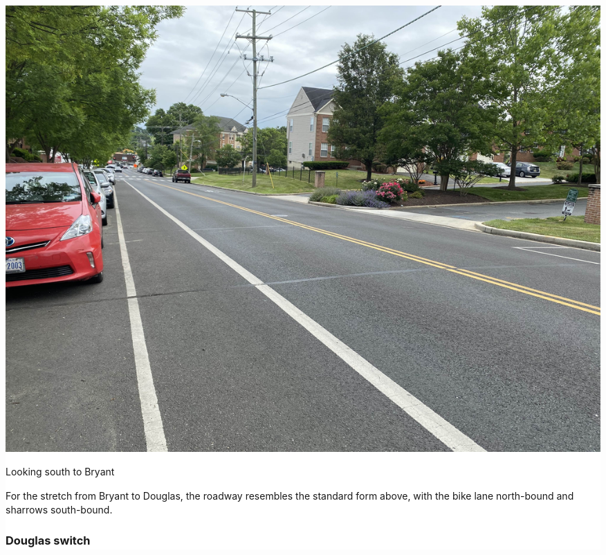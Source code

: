 [![Looking south to Channing](/assets/images/18thst/south-to-channing.jpg)](/assets/images/18thst/south-to-channing.jpg)
<p class="caption">Looking south to Bryant</p>
For the stretch from Bryant to Douglas, the roadway resembles the standard form above, with the bike lane north-bound and sharrows south-bound.

### Douglas switch